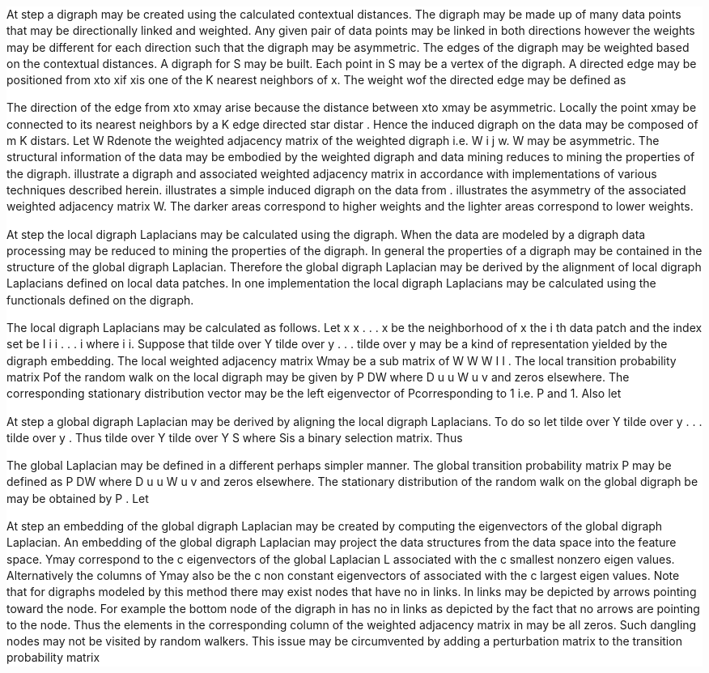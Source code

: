 At step a digraph may be created using the calculated contextual distances. The digraph may be made up of many data points that may be directionally linked and weighted. Any given pair of data points may be linked in both directions however the weights may be different for each direction such that the digraph may be asymmetric. The edges of the digraph may be weighted based on the contextual distances. A digraph for S may be built. Each point in S may be a vertex of the digraph. A directed edge may be positioned from xto xif xis one of the K nearest neighbors of x. The weight wof the directed edge may be defined as

The direction of the edge from xto xmay arise because the distance between xto xmay be asymmetric. Locally the point xmay be connected to its nearest neighbors by a K edge directed star distar . Hence the induced digraph on the data may be composed of m K distars. Let W Rdenote the weighted adjacency matrix of the weighted digraph i.e. W i j w. W may be asymmetric. The structural information of the data may be embodied by the weighted digraph and data mining reduces to mining the properties of the digraph. illustrate a digraph and associated weighted adjacency matrix in accordance with implementations of various techniques described herein. illustrates a simple induced digraph on the data from . illustrates the asymmetry of the associated weighted adjacency matrix W. The darker areas correspond to higher weights and the lighter areas correspond to lower weights.

At step the local digraph Laplacians may be calculated using the digraph. When the data are modeled by a digraph data processing may be reduced to mining the properties of the digraph. In general the properties of a digraph may be contained in the structure of the global digraph Laplacian. Therefore the global digraph Laplacian may be derived by the alignment of local digraph Laplacians defined on local data patches. In one implementation the local digraph Laplacians may be calculated using the functionals defined on the digraph.

The local digraph Laplacians may be calculated as follows. Let x x . . . x be the neighborhood of x the i th data patch and the index set be I i i . . . i where i i. Suppose that tilde over Y tilde over y . . . tilde over y may be a kind of representation yielded by the digraph embedding. The local weighted adjacency matrix Wmay be a sub matrix of W W W I I . The local transition probability matrix Pof the random walk on the local digraph may be given by P DW where D u u W u v and zeros elsewhere. The corresponding stationary distribution vector may be the left eigenvector of Pcorresponding to 1 i.e. P and 1. Also let

At step a global digraph Laplacian may be derived by aligning the local digraph Laplacians. To do so let tilde over Y tilde over y . . . tilde over y . Thus tilde over Y tilde over Y S where Sis a binary selection matrix. Thus 

The global Laplacian may be defined in a different perhaps simpler manner. The global transition probability matrix P may be defined as P DW where D u u W u v and zeros elsewhere. The stationary distribution of the random walk on the global digraph be may be obtained by P . Let

At step an embedding of the global digraph Laplacian may be created by computing the eigenvectors of the global digraph Laplacian. An embedding of the global digraph Laplacian may project the data structures from the data space into the feature space. Ymay correspond to the c eigenvectors of the global Laplacian L associated with the c smallest nonzero eigen values. Alternatively the columns of Ymay also be the c non constant eigenvectors of associated with the c largest eigen values. Note that for digraphs modeled by this method there may exist nodes that have no in links. In links may be depicted by arrows pointing toward the node. For example the bottom node of the digraph in has no in links as depicted by the fact that no arrows are pointing to the node. Thus the elements in the corresponding column of the weighted adjacency matrix in may be all zeros. Such dangling nodes may not be visited by random walkers. This issue may be circumvented by adding a perturbation matrix to the transition probability matrix 
